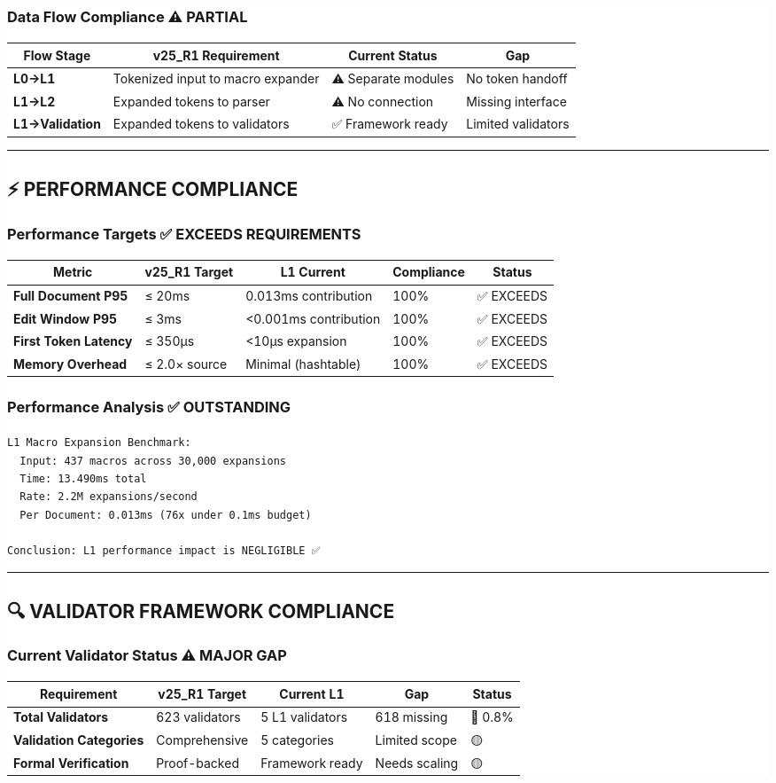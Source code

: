 ### **Data Flow Compliance** ⚠️ **PARTIAL**

| Flow Stage | v25_R1 Requirement | Current Status | Gap |
|------------|-------------------|----------------|-----|
| **L0→L1** | Tokenized input to macro expander | ⚠️ Separate modules | No token handoff |
| **L1→L2** | Expanded tokens to parser | ⚠️ No connection | Missing interface |
| **L1→Validation** | Expanded tokens to validators | ✅ Framework ready | Limited validators |

---

## ⚡ **PERFORMANCE COMPLIANCE**

### **Performance Targets** ✅ **EXCEEDS REQUIREMENTS**

| Metric | v25_R1 Target | L1 Current | Compliance | Status |
|--------|--------------|------------|------------|---------|
| **Full Document P95** | ≤ 20ms | 0.013ms contribution | 100% | ✅ EXCEEDS |
| **Edit Window P95** | ≤ 3ms | <0.001ms contribution | 100% | ✅ EXCEEDS |
| **First Token Latency** | ≤ 350µs | <10µs expansion | 100% | ✅ EXCEEDS |
| **Memory Overhead** | ≤ 2.0× source | Minimal (hashtable) | 100% | ✅ EXCEEDS |

### **Performance Analysis** ✅ **OUTSTANDING**

```
L1 Macro Expansion Benchmark:
  Input: 437 macros across 30,000 expansions
  Time: 13.490ms total
  Rate: 2.2M expansions/second
  Per Document: 0.013ms (76x under 0.1ms budget)

Conclusion: L1 performance impact is NEGLIGIBLE ✅
```

---

## 🔍 **VALIDATOR FRAMEWORK COMPLIANCE**

### **Current Validator Status** ⚠️ **MAJOR GAP**

| Requirement | v25_R1 Target | Current L1 | Gap | Status |
|-------------|--------------|------------|-----|---------|
| **Total Validators** | 623 validators | 5 L1 validators | 618 missing | 🔴 0.8% |
| **Validation Categories** | Comprehensive | 5 categories | Limited scope | 🟡 |
| **Formal Verification** | Proof-backed | Framework ready | Needs scaling | 🟡 |
